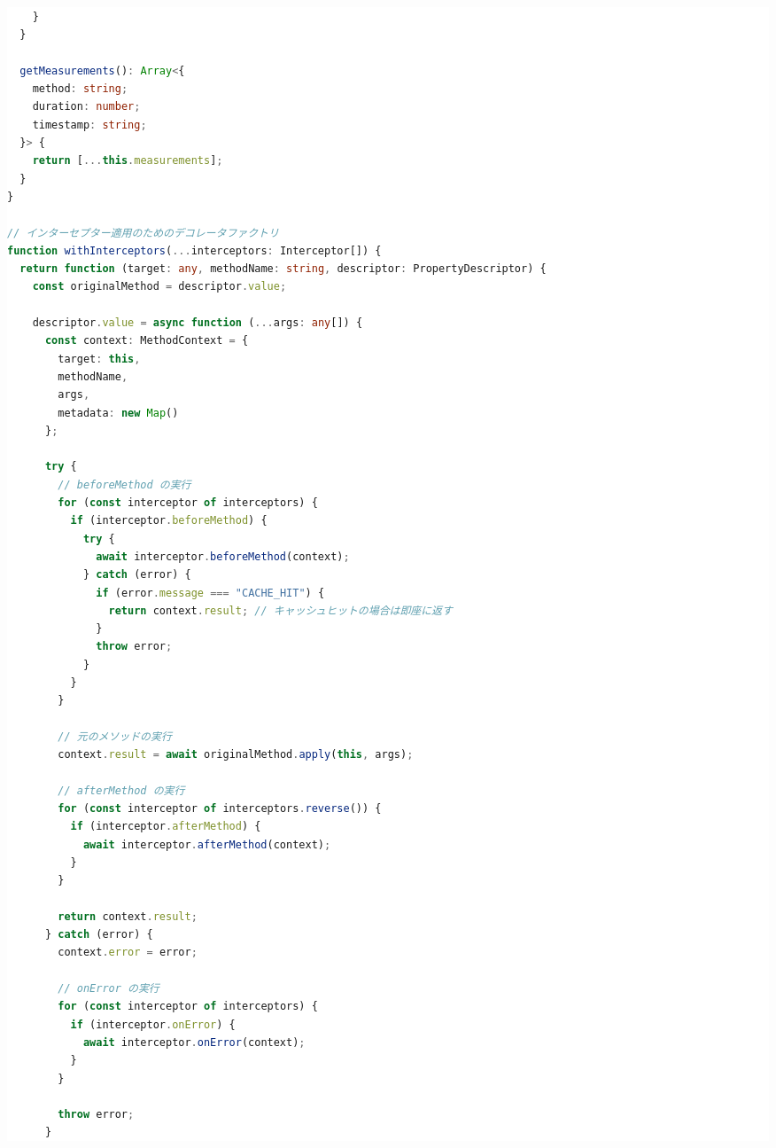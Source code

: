 ```typescript
    }
  }

  getMeasurements(): Array<{
    method: string;
    duration: number;
    timestamp: string;
  }> {
    return [...this.measurements];
  }
}

// インターセプター適用のためのデコレータファクトリ
function withInterceptors(...interceptors: Interceptor[]) {
  return function (target: any, methodName: string, descriptor: PropertyDescriptor) {
    const originalMethod = descriptor.value;

    descriptor.value = async function (...args: any[]) {
      const context: MethodContext = {
        target: this,
        methodName,
        args,
        metadata: new Map()
      };

      try {
        // beforeMethod の実行
        for (const interceptor of interceptors) {
          if (interceptor.beforeMethod) {
            try {
              await interceptor.beforeMethod(context);
            } catch (error) {
              if (error.message === "CACHE_HIT") {
                return context.result; // キャッシュヒットの場合は即座に返す
              }
              throw error;
            }
          }
        }

        // 元のメソッドの実行
        context.result = await originalMethod.apply(this, args);

        // afterMethod の実行
        for (const interceptor of interceptors.reverse()) {
          if (interceptor.afterMethod) {
            await interceptor.afterMethod(context);
          }
        }

        return context.result;
      } catch (error) {
        context.error = error;

        // onError の実行
        for (const interceptor of interceptors) {
          if (interceptor.onError) {
            await interceptor.onError(context);
          }
        }

        throw error;
      }
```